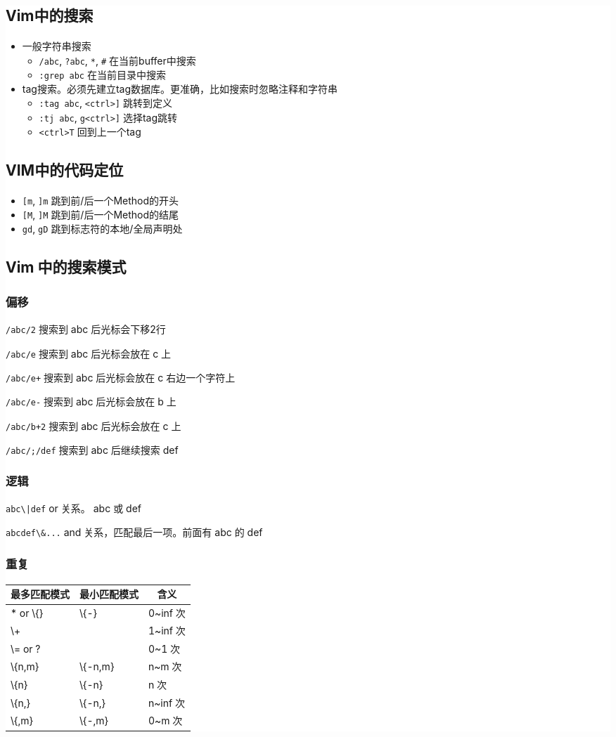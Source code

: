 ## Vim中的搜索

* 一般字符串搜索
  * `/abc`, `?abc`, `*`, `#` 在当前buffer中搜索
  * `:grep abc` 在当前目录中搜索
* tag搜索。必须先建立tag数据库。更准确，比如搜索时忽略注释和字符串
  * `:tag abc`,  `<ctrl>]` 跳转到定义
  * `:tj abc`, `g<ctrl>]` 选择tag跳转
  * `<ctrl>T` 回到上一个tag

## VIM中的代码定位
* `[m`, `]m` 跳到前/后一个Method的开头
* `[M`, `]M` 跳到前/后一个Method的结尾
* `gd`, `gD` 跳到标志符的本地/全局声明处

## Vim 中的搜索模式

### 偏移

`/abc/2` 搜索到 abc 后光标会下移2行

`/abc/e` 搜索到 abc 后光标会放在 c 上

`/abc/e+` 搜索到 abc 后光标会放在 c 右边一个字符上

`/abc/e-` 搜索到 abc 后光标会放在 b 上

`/abc/b+2` 搜索到 abc 后光标会放在 c 上

`/abc/;/def` 搜索到 abc 后继续搜索 def

### 逻辑

`abc\|def` or 关系。 abc 或 def

`abcdef\&...` and 关系，匹配最后一项。前面有 abc 的 def

### 重复

| 最多匹配模式    | 最小匹配模式   | 含义      |
| --------- | -------- | ------- |
| * or \\{} | \\{-}    | 0~inf 次 |
| \\+       |          | 1~inf 次 |
| \\= or \? |          | 0~1 次   |
| \\{n,m}   | \\{-n,m} | n~m 次   |
| \\{n}     | \\{-n}   | n 次     |
| \\{n,}    | \\{-n,}  | n~inf 次 |
| \\{,m}    | \\{-,m}  | 0~m 次   |
